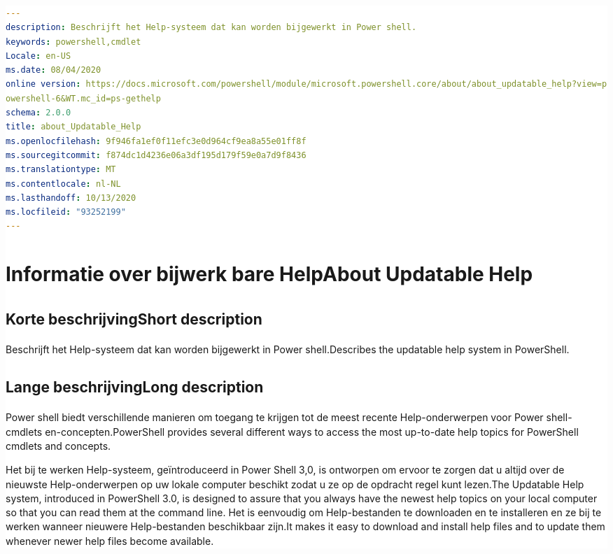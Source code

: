 ```yaml
---
description: Beschrijft het Help-systeem dat kan worden bijgewerkt in Power shell.
keywords: powershell,cmdlet
Locale: en-US
ms.date: 08/04/2020
online version: https://docs.microsoft.com/powershell/module/microsoft.powershell.core/about/about_updatable_help?view=powershell-6&WT.mc_id=ps-gethelp
schema: 2.0.0
title: about_Updatable_Help
ms.openlocfilehash: 9f946fa1ef0f11efc3e0d964cf9ea8a55e01ff8f
ms.sourcegitcommit: f874dc1d4236e06a3df195d179f59e0a7d9f8436
ms.translationtype: MT
ms.contentlocale: nl-NL
ms.lasthandoff: 10/13/2020
ms.locfileid: "93252199"
---
```

# <a name="about-updatable-help"></a><span data-ttu-id="bb168-104">Informatie over bijwerk bare Help</span><span class="sxs-lookup"><span data-stu-id="bb168-104">About Updatable Help</span></span>

## <a name="short-description"></a><span data-ttu-id="bb168-105">Korte beschrijving</span><span class="sxs-lookup"><span data-stu-id="bb168-105">Short description</span></span>
<span data-ttu-id="bb168-106">Beschrijft het Help-systeem dat kan worden bijgewerkt in Power shell.</span><span class="sxs-lookup"><span data-stu-id="bb168-106">Describes the updatable help system in PowerShell.</span></span>

## <a name="long-description"></a><span data-ttu-id="bb168-107">Lange beschrijving</span><span class="sxs-lookup"><span data-stu-id="bb168-107">Long description</span></span>

<span data-ttu-id="bb168-108">Power shell biedt verschillende manieren om toegang te krijgen tot de meest recente Help-onderwerpen voor Power shell-cmdlets en-concepten.</span><span class="sxs-lookup"><span data-stu-id="bb168-108">PowerShell provides several different ways to access the most up-to-date help topics for PowerShell cmdlets and concepts.</span></span>

<span data-ttu-id="bb168-109">Het bij te werken Help-systeem, geïntroduceerd in Power Shell 3,0, is ontworpen om ervoor te zorgen dat u altijd over de nieuwste Help-onderwerpen op uw lokale computer beschikt zodat u ze op de opdracht regel kunt lezen.</span><span class="sxs-lookup"><span data-stu-id="bb168-109">The Updatable Help system, introduced in PowerShell 3.0, is designed to assure that you always have the newest help topics on your local computer so that you can read them at the command line.</span></span> <span data-ttu-id="bb168-110">Het is eenvoudig om Help-bestanden te downloaden en te installeren en ze bij te werken wanneer nieuwere Help-bestanden beschikbaar zijn.</span><span class="sxs-lookup"><span data-stu-id="bb168-110">It makes it easy to download and install help files and to update them whenever newer help files become available.</span></span>
